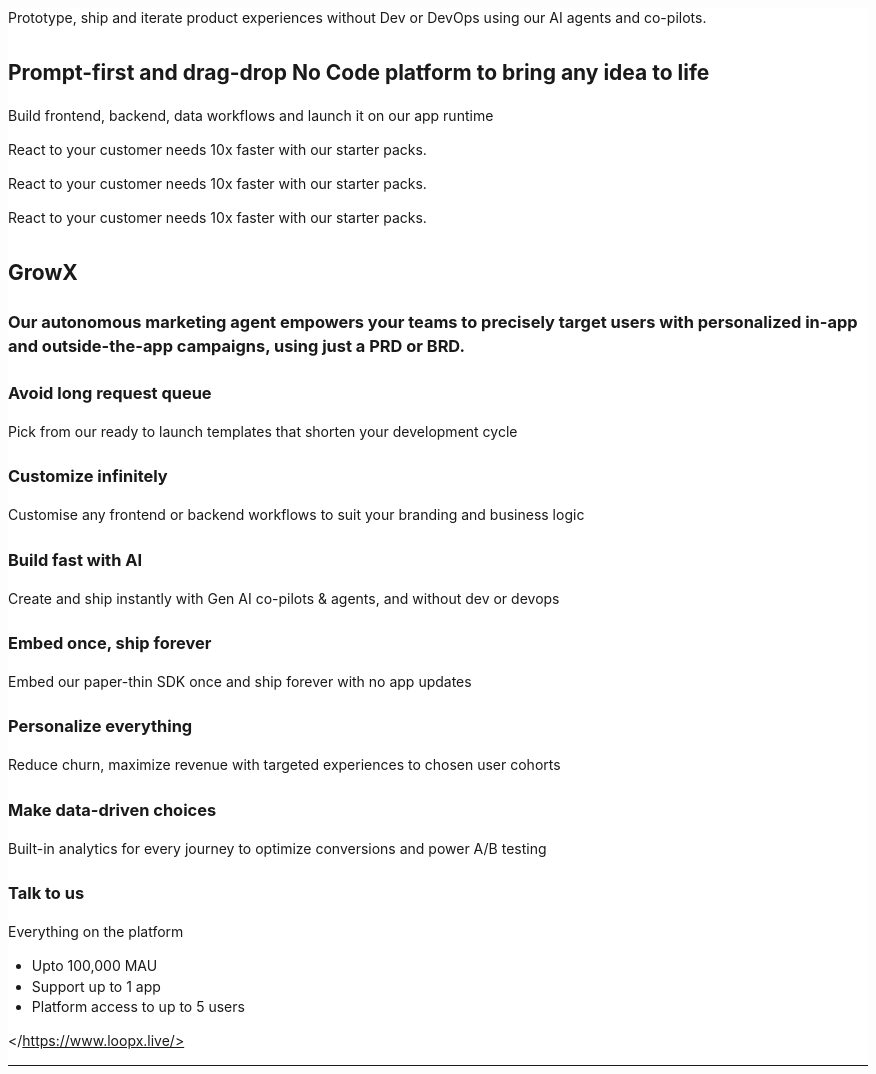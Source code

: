 Prototype, ship and iterate product experiences without Dev or DevOps using our AI agents and co-pilots.

Prompt-first and drag-drop No Code platform to bring any idea to life
---------------------------------------------------------------------

Build frontend, backend, data workflows and launch it on our app runtime

React to your customer needs 10x faster with our starter packs.

React to your customer needs 10x faster with our starter packs.

React to your customer needs 10x faster with our starter packs.

GrowX
-----

### Our autonomous marketing agent empowers your teams to precisely target users with personalized in-app and outside-the-app campaigns, using just a PRD or BRD.

### Avoid long request queue

Pick from our ready to launch templates that shorten your development cycle

### Customize infinitely

Customise any frontend or backend workflows to suit your branding and business logic

### Build fast with AI

Create and ship instantly with Gen AI co-pilots & agents, and without dev or devops

### Embed once, ship forever

Embed our paper-thin SDK once and ship forever with no app updates

### Personalize everything

Reduce churn, maximize revenue with targeted experiences to chosen user cohorts

### Make data-driven choices

Built-in analytics for every journey to optimize conversions and power A/B testing

### Talk to us

Everything on the platform

*   Upto 100,000 MAU
*   Support up to 1 app
*   Platform access to up to 5 users

</https://www.loopx.live/>

------------------------------------
